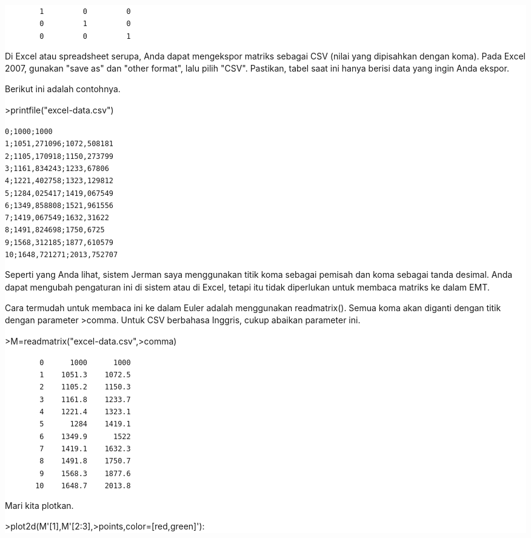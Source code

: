             1         0         0 
            0         1         0 
            0         0         1 

Di Excel atau spreadsheet serupa, Anda dapat mengekspor matriks
sebagai CSV (nilai yang dipisahkan dengan koma). Pada Excel 2007,
gunakan "save as" dan "other format", lalu pilih "CSV". Pastikan,
tabel saat ini hanya berisi data yang ingin Anda ekspor.


Berikut ini adalah contohnya.


\>printfile("excel-data.csv")


    0;1000;1000
    1;1051,271096;1072,508181
    2;1105,170918;1150,273799
    3;1161,834243;1233,67806
    4;1221,402758;1323,129812
    5;1284,025417;1419,067549
    6;1349,858808;1521,961556
    7;1419,067549;1632,31622
    8;1491,824698;1750,6725
    9;1568,312185;1877,610579
    10;1648,721271;2013,752707

Seperti yang Anda lihat, sistem Jerman saya menggunakan titik koma
sebagai pemisah dan koma sebagai tanda desimal. Anda dapat mengubah
pengaturan ini di sistem atau di Excel, tetapi itu tidak diperlukan
untuk membaca matriks ke dalam EMT.


Cara termudah untuk membaca ini ke dalam Euler adalah menggunakan
readmatrix(). Semua koma akan diganti dengan titik dengan parameter
&gt;comma. Untuk CSV berbahasa Inggris, cukup abaikan parameter ini.


\>M=readmatrix("excel-data.csv",\>comma)


            0      1000      1000 
            1    1051.3    1072.5 
            2    1105.2    1150.3 
            3    1161.8    1233.7 
            4    1221.4    1323.1 
            5      1284    1419.1 
            6    1349.9      1522 
            7    1419.1    1632.3 
            8    1491.8    1750.7 
            9    1568.3    1877.6 
           10    1648.7    2013.8 

Mari kita plotkan.


\>plot2d(M'[1],M'[2:3],\>points,color=[red,green]'):
